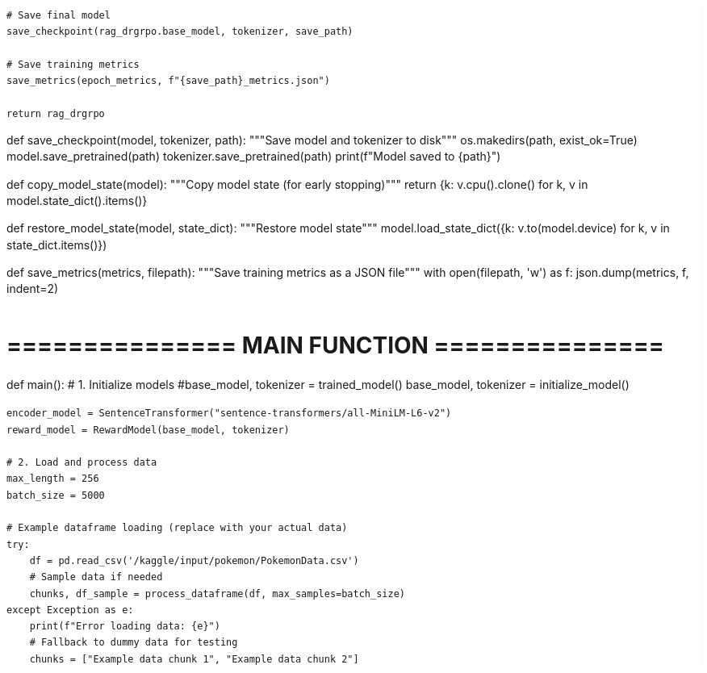     # Save final model
    save_checkpoint(rag_drgrpo.base_model, tokenizer, save_path)
    
    # Save training metrics
    save_metrics(epoch_metrics, f"{save_path}_metrics.json")
    
    return rag_drgrpo

def save_checkpoint(model, tokenizer, path):
    """Save model and tokenizer to disk"""
    os.makedirs(path, exist_ok=True)
    model.save_pretrained(path)
    tokenizer.save_pretrained(path)
    print(f"Model saved to {path}")

def copy_model_state(model):
    """Copy model state (for early stopping)"""
    return {k: v.cpu().clone() for k, v in model.state_dict().items()}

def restore_model_state(model, state_dict):
    """Restore model state"""
    model.load_state_dict({k: v.to(model.device) for k, v in state_dict.items()})

def save_metrics(metrics, filepath):
    """Save training metrics as a JSON file"""
    with open(filepath, 'w') as f:
        json.dump(metrics, f, indent=2)



# =============== MAIN FUNCTION ===============
def main():
    # 1. Initialize models
    #base_model, tokenizer = trained_model()
    base_model, tokenizer = initialize_model()
    
    encoder_model = SentenceTransformer("sentence-transformers/all-MiniLM-L6-v2")
    reward_model = RewardModel(base_model, tokenizer)
    
    # 2. Load and process data
    max_length = 256
    batch_size = 5000
    
    # Example dataframe loading (replace with your actual data)
    try:
        df = pd.read_csv('/kaggle/input/pokemon/PokemonData.csv')
        # Sample data if needed
        chunks, df_sample = process_dataframe(df, max_samples=batch_size)
    except Exception as e:
        print(f"Error loading data: {e}")
        # Fallback to dummy data for testing
        chunks = ["Example data chunk 1", "Example data chunk 2"]
    